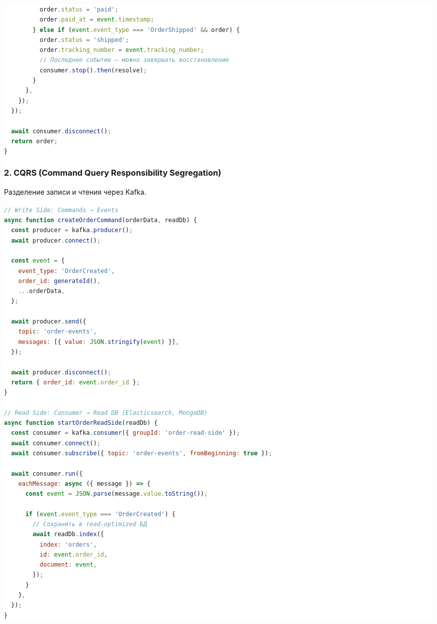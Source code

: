 ```javascript
          order.status = 'paid';
          order.paid_at = event.timestamp;
        } else if (event.event_type === 'OrderShipped' && order) {
          order.status = 'shipped';
          order.tracking_number = event.tracking_number;
          // Последнее событие — можно завершать восстановление
          consumer.stop().then(resolve);
        }
      },
    });
  });

  await consumer.disconnect();
  return order;
}
```

### 2. CQRS (Command Query Responsibility Segregation)

Разделение записи и чтения через Kafka.

```javascript
// Write Side: Commands → Events
async function createOrderCommand(orderData, readDb) {
  const producer = kafka.producer();
  await producer.connect();

  const event = {
    event_type: 'OrderCreated',
    order_id: generateId(),
    ...orderData,
  };

  await producer.send({
    topic: 'order-events',
    messages: [{ value: JSON.stringify(event) }],
  });

  await producer.disconnect();
  return { order_id: event.order_id };
}

// Read Side: Consumer → Read DB (Elasticsearch, MongoDB)
async function startOrderReadSide(readDb) {
  const consumer = kafka.consumer({ groupId: 'order-read-side' });
  await consumer.connect();
  await consumer.subscribe({ topic: 'order-events', fromBeginning: true });

  await consumer.run({
    eachMessage: async ({ message }) => {
      const event = JSON.parse(message.value.toString());

      if (event.event_type === 'OrderCreated') {
        // Сохранить в read-optimized БД
        await readDb.index({
          index: 'orders',
          id: event.order_id,
          document: event,
        });
      }
    },
  });
}

```